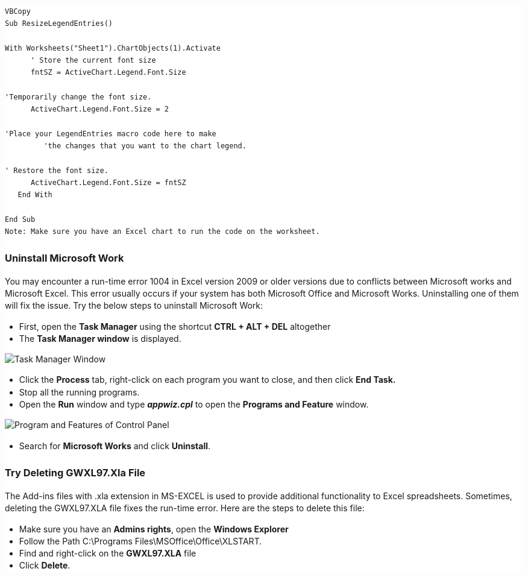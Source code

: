 ```
VBCopy
Sub ResizeLegendEntries()

With Worksheets("Sheet1").ChartObjects(1).Activate
      ' Store the current font size
      fntSZ = ActiveChart.Legend.Font.Size

'Temporarily change the font size.
      ActiveChart.Legend.Font.Size = 2

'Place your LegendEntries macro code here to make
         'the changes that you want to the chart legend.

' Restore the font size.
      ActiveChart.Legend.Font.Size = fntSZ
   End With

End Sub
Note: Make sure you have an Excel chart to run the code on the worksheet.
```

### **Uninstall Microsoft Work**

You may encounter a run-time error 1004 in Excel version 2009 or older versions due to conflicts between Microsoft works and Microsoft Excel. This error usually occurs if your system has both Microsoft Office and Microsoft Works. Uninstalling one of them will fix the issue. Try the below steps to uninstall Microsoft Work:

- First, open the **Task Manager** using the shortcut **CTRL + ALT + DEL** altogether
- The **Task Manager window** is displayed.

![Task Manager Window](https://cdn-cmlep.nitrocdn.com/DLSjJVyzoVcUgUSBlgyEUoGMDKLbWXQr/assets/images/optimized/rev-2658c43/www.stellarinfo.com/blog/wp-content/uploads/2022/09/task-manager-window.png)

- Click the **Process** tab, right-click on each program you want to close, and then click **End Task.**
- Stop all the running programs.
- Open the **Run** window and type **_appwiz.cpl_** to open the **Programs and Feature** window.

![Program and Features of Control Panel](https://cdn-cmlep.nitrocdn.com/DLSjJVyzoVcUgUSBlgyEUoGMDKLbWXQr/assets/images/optimized/rev-2658c43/www.stellarinfo.com/blog/wp-content/uploads/2022/09/program-and-features-1024x516.png)

- Search for **Microsoft Works** and click **Uninstall**.

### **Try Deleting GWXL97.Xla File**

The Add-ins files with .xla extension in MS-EXCEL is used to provide additional functionality to Excel spreadsheets. Sometimes, deleting the GWXL97.XLA file fixes the run-time error. Here are the steps to delete this file:

- Make sure you have an **Admins rights**, open the **Windows Explorer**
- Follow the Path C:\\Programs Files\\MSOffice\\Office\\XLSTART.
- Find and right-click on the **GWXL97.XLA** file
- Click **Delete**.
